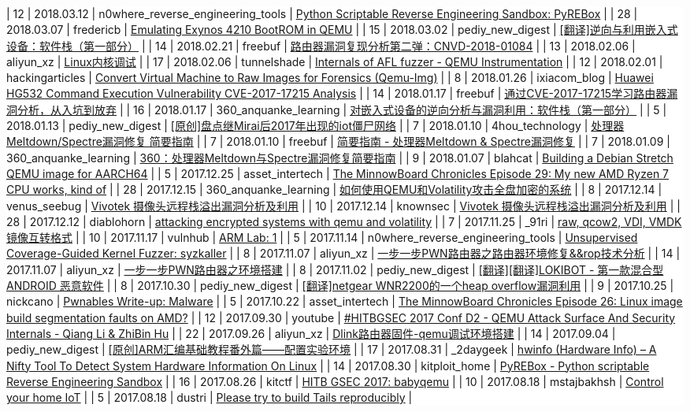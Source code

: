 | 12 | 2018.03.12 | n0where_reverse_engineering_tools | [Python Scriptable Reverse Engineering Sandbox: PyREBox](https://n0where.net/python-scriptable-reverse-engineering-sandbox) |
| 28 | 2018.03.07 | fredericb | [Emulating Exynos 4210 BootROM in QEMU](https://www.fredericb.info/2018/03/emulating-exynos-4210-bootrom-in-qemu.html) |
| 15 | 2018.03.02 | pediy_new_digest | [[翻译]逆向与利用嵌入式设备：软件栈（第一部分）](https://bbs.pediy.com/thread-224910.htm) |
| 14 | 2018.02.21 | freebuf | [路由器漏洞复现分析第二弹：CNVD-2018-01084](http://www.freebuf.com/vuls/162627.html) |
| 13 | 2018.02.06 | aliyun_xz | [Linux内核调试](https://xz.aliyun.com/t/2024) |
| 17 | 2018.02.06 | tunnelshade | [Internals of AFL fuzzer - QEMU Instrumentation](https://tunnelshade.in/blog/2018/02/afl-internals-qemu-instrumentation/) |
| 12 | 2018.02.01 | hackingarticles | [Convert Virtual Machine to Raw Images for Forensics (Qemu-Img)](http://www.hackingarticles.in/convert-virtual-machine-raw-images-forensics-qemu-img/) |
| 8 | 2018.01.26 | ixiacom_blog | [Huawei HG532 Command Execution Vulnerability CVE-2017-17215 Analysis](https://www.ixiacom.com/company/blog/huawei-hg532-command-execution-vulnerability-cve-2017-17215-analysis) |
| 14 | 2018.01.17 | freebuf | [通过CVE-2017-17215学习路由器漏洞分析，从入坑到放弃](http://www.freebuf.com/vuls/160040.html) |
| 16 | 2018.01.17 | 360_anquanke_learning | [对嵌入式设备的逆向分析与漏洞利用：软件栈（第一部分）](https://www.anquanke.com/post/id/95055/) |
| 5 | 2018.01.13 | pediy_new_digest | [[原创]盘点继Mirai后2017年出现的iot僵尸网络](https://bbs.pediy.com/thread-224042.htm) |
| 7 | 2018.01.10 | 4hou_technology | [处理器Meltdown/Spectre漏洞修复 简要指南](http://www.4hou.com/technology/9824.html) |
| 7 | 2018.01.10 | freebuf | [简要指南 - 处理器Meltdown & Spectre漏洞修复](http://www.freebuf.com/vuls/159751.html) |
| 7 | 2018.01.09 | 360_anquanke_learning | [360：处理器Meltdown与Spectre漏洞修复简要指南](https://www.anquanke.com/post/id/94179/) |
| 9 | 2018.01.07 | blahcat | [Building a Debian Stretch QEMU image for AARCH64](https://blahcat.github.io/2018/01/07/building-a-debian-stretch-qemu-image-for-aarch64/) |
| 5 | 2017.12.25 | asset_intertech | [The MinnowBoard Chronicles Episode 29: My new AMD Ryzen 7 CPU works, kind of](http://blog.asset-intertech.com/test_data_out/2017/12/the-minnowboard-chronicles-episode-29-my-new-amd-ryzen-7-cpu-works-kind-of.html) |
| 28 | 2017.12.15 | 360_anquanke_learning | [如何使用QEMU和Volatility攻击全盘加密的系统](https://www.anquanke.com/post/id/90794/) |
| 8 | 2017.12.14 | venus_seebug | [Vivotek 摄像头远程栈溢出漏洞分析及利用](https://paper.seebug.org/480/) |
| 10 | 2017.12.14 | knownsec | [Vivotek 摄像头远程栈溢出漏洞分析及利用](http://blog.knownsec.com/2017/12/vivotek-%e6%91%84%e5%83%8f%e5%a4%b4%e8%bf%9c%e7%a8%8b%e6%a0%88%e6%ba%a2%e5%87%ba%e6%bc%8f%e6%b4%9e%e5%88%86%e6%9e%90%e5%8f%8a%e5%88%a9%e7%94%a8/) |
| 28 | 2017.12.12 | diablohorn | [attacking encrypted systems with qemu and volatility](https://diablohorn.com/2017/12/12/attacking-encrypted-systems-with-qemu-and-volatility/) |
| 7 | 2017.11.25 | _91ri | [raw, qcow2, VDI, VMDK 镜像互转格式](http://www.91ri.org/17337.html) |
| 10 | 2017.11.17 | vulnhub | [ARM Lab: 1](https://www.vulnhub.com/entry/arm-lab-1,218/) |
| 5 | 2017.11.14 | n0where_reverse_engineering_tools | [Unsupervised Coverage-Guided Kernel Fuzzer: syzkaller](https://n0where.net/unsupervised-coverage-guided-kernel-fuzzer-syzkaller) |
| 8 | 2017.11.07 | aliyun_xz | [一步一步PWN路由器之路由器环境修复&&rop技术分析](https://xz.aliyun.com/t/1509) |
| 14 | 2017.11.07 | aliyun_xz | [一步一步PWN路由器之环境搭建](https://xz.aliyun.com/t/1508) |
| 8 | 2017.11.02 | pediy_new_digest | [[翻译][翻译]LOKIBOT - 第一款混合型 ANDROID 恶意软件](https://bbs.pediy.com/thread-222494.htm) |
| 8 | 2017.10.30 | pediy_new_digest | [[翻译]netgear WNR2200的一个heap overflow漏洞利用](https://bbs.pediy.com/thread-222397.htm) |
| 9 | 2017.10.25 | nickcano | [Pwnables Write-up: Malware](https://nickcano.com/pwnables-malware/) |
| 5 | 2017.10.22 | asset_intertech | [The MinnowBoard Chronicles Episode 26: Linux image build segmentation faults on AMD?](http://blog.asset-intertech.com/test_data_out/2017/10/the-minnowboard-chronicles-episode-26-linux-image-build-segmentation-faults-on-amd.html) |
| 12 | 2017.09.30 | youtube | [#HITBGSEC 2017 Conf D2 - QEMU Attack Surface And Security Internals - Qiang Li & ZhiBin Hu](https://www.youtube.com/watch?v=O_NI61ADxjk) |
| 22 | 2017.09.26 | aliyun_xz | [Dlink路由器固件-qemu调试环境搭建](https://xz.aliyun.com/t/462) |
| 14 | 2017.09.04 | pediy_new_digest | [[原创]ARM汇编基础教程番外篇——配置实验环境](https://bbs.pediy.com/thread-220907.htm) |
| 17 | 2017.08.31 | _2daygeek | [hwinfo (Hardware Info) – A Nifty Tool To Detect System Hardware Information On Linux](https://www.2daygeek.com/hwinfo-check-display-detect-system-hardware-information-linux/) |
| 14 | 2017.08.30 | kitploit_home | [PyREBox - Python scriptable Reverse Engineering Sandbox](https://www.kitploit.com/2017/08/pyrebox-python-scriptable-reverse.html) |
| 16 | 2017.08.26 | kitctf | [HITB GSEC 2017: babyqemu](https://kitctf.de/writeups/hitb2017/babyqemu) |
| 10 | 2017.08.18 | mstajbakhsh | [Control your home IoT](https://mstajbakhsh.ir/control-home-iot/) |
| 5 | 2017.08.18 | dustri | [Please try to build Tails reproducibly](https://dustri.org/b/please-try-to-build-tails-reproducibly.html) |